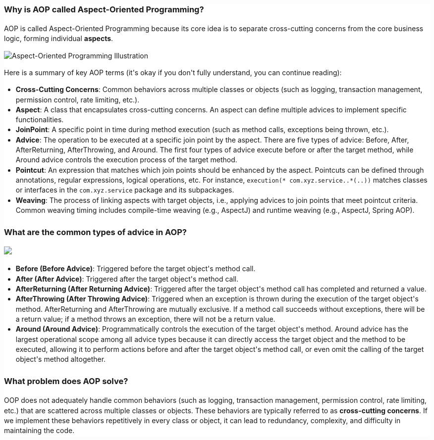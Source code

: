 ### Why is AOP called Aspect-Oriented Programming?

AOP is called Aspect-Oriented Programming because its core idea is to separate cross-cutting concerns from the core business logic, forming individual **aspects**.

![Aspect-Oriented Programming Illustration](https://oss.javaguide.cn/github/javaguide/system-design/framework/spring/aop-program-execution.jpg)

Here is a summary of key AOP terms (it's okay if you don't fully understand, you can continue reading):

- **Cross-Cutting Concerns**: Common behaviors across multiple classes or objects (such as logging, transaction management, permission control, rate limiting, etc.).
- **Aspect**: A class that encapsulates cross-cutting concerns. An aspect can define multiple advices to implement specific functionalities.
- **JoinPoint**: A specific point in time during method execution (such as method calls, exceptions being thrown, etc.).
- **Advice**: The operation to be executed at a specific join point by the aspect. There are five types of advice: Before, After, AfterReturning, AfterThrowing, and Around. The first four types of advice execute before or after the target method, while Around advice controls the execution process of the target method.
- **Pointcut**: An expression that matches which join points should be enhanced by the aspect. Pointcuts can be defined through annotations, regular expressions, logical operations, etc. For instance, `execution(* com.xyz.service..*(..))` matches classes or interfaces in the `com.xyz.service` package and its subpackages.
- **Weaving**: The process of linking aspects with target objects, i.e., applying advices to join points that meet pointcut criteria. Common weaving timing includes compile-time weaving (e.g., AspectJ) and runtime weaving (e.g., AspectJ, Spring AOP).

### What are the common types of advice in AOP?

![](https://oss.javaguide.cn/github/javaguide/system-design/framework/spring/aspectj-advice-types.jpg)

- **Before (Before Advice)**: Triggered before the target object's method call.
- **After (After Advice)**: Triggered after the target object's method call.
- **AfterReturning (After Returning Advice)**: Triggered after the target object's method call has completed and returned a value.
- **AfterThrowing (After Throwing Advice)**: Triggered when an exception is thrown during the execution of the target object's method. AfterReturning and AfterThrowing are mutually exclusive. If a method call succeeds without exceptions, there will be a return value; if a method throws an exception, there will not be a return value.
- **Around (Around Advice)**: Programmatically controls the execution of the target object's method. Around advice has the largest operational scope among all advice types because it can directly access the target object and the method to be executed, allowing it to perform actions before and after the target object's method call, or even omit the calling of the target object's method altogether.

### What problem does AOP solve?

OOP does not adequately handle common behaviors (such as logging, transaction management, permission control, rate limiting, etc.) that are scattered across multiple classes or objects. These behaviors are typically referred to as **cross-cutting concerns**. If we implement these behaviors repetitively in every class or object, it can lead to redundancy, complexity, and difficulty in maintaining the code.
